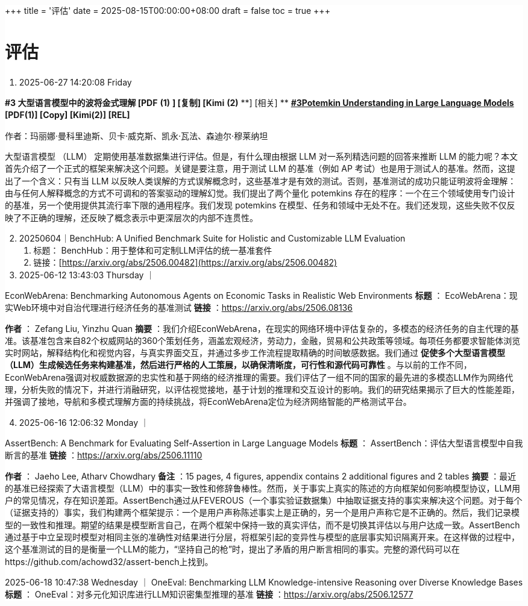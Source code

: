 +++
title = '评估'
date = 2025-08-15T00:00:00+08:00
draft = false
toc = true
+++

# 评估

1. 2025-06-27 14:20:08 Friday

**#3 大型语言模型中的波将金式理解 [PDF** **(1)** **] [复制] [Kimi** **(2)**  **] [相关] ** **[#3](https://arxiv.org/abs/2506.21521)****[Potemkin Understanding in Large Language Models](https://papers.cool/arxiv/2506.21521)**** [PDF(1)] [Copy] [Kimi(2)] [REL]**

作者：玛丽娜·曼科里迪斯、贝卡·威克斯、凯永·瓦法、森迪尔·穆莱纳坦

大型语言模型 （LLM） 定期使用基准数据集进行评估。但是，有什么理由根据 LLM 对一系列精选问题的回答来推断 LLM 的能力呢？本文首先介绍了一个正式的框架来解决这个问题。关键是要注意，用于测试 LLM 的基准（例如 AP 考试）也是用于测试人的基准。然而，这提出了一个含义：只有当 LLM 以反映人类误解的方式误解概念时，这些基准才是有效的测试。否则，基准测试的成功只能证明波将金理解：由与任何人解释概念的方式不可调和的答案驱动的理解幻觉。我们提出了两个量化 potemkins 存在的程序：一个在三个领域使用专门设计的基准，另一个使用提供其流行率下限的通用程序。我们发现 potemkins 在模型、任务和领域中无处不在。我们还发现，这些失败不仅反映了不正确的理解，还反映了概念表示中更深层次的内部不连贯性。

2. 20250604｜BenchHub: A Unified Benchmark Suite for Holistic and Customizable LLM Evaluation
   1. 标题： BenchHub：用于整体和可定制LLM评估的统一基准套件
   2. 链接：[https://arxiv.org/abs/2506.00482](https://arxiv.org/abs/2506.00482)
3. 2025-06-12 13:43:03 Thursday ｜

EconWebArena: Benchmarking Autonomous Agents on Economic Tasks in  Realistic Web Environments
 **标题** ： EcoWebArena：现实Web环境中对自治代理进行经济任务的基准测试
 **链接** ：https://arxiv.org/abs/2506.08136

 **作者** ： Zefang Liu,  Yinzhu Quan
 **摘要** ：我们介绍EconWebArena，在现实的网络环境中评估复杂的，多模态的经济任务的自主代理的基准。该基准包含来自82个权威网站的360个策划任务，涵盖宏观经济，劳动力，金融，贸易和公共政策等领域。每项任务都要求智能体浏览实时网站，解释结构化和视觉内容，与真实界面交互，并通过多步工作流程提取精确的时间敏感数据。我们通过 **促使多个大型语言模型（LLM）生成候选任务来构建基准，然后进行严格的人工策展，以确保清晰度，可行性和源代码可靠性** 。与以前的工作不同，EconWebArena强调对权威数据源的忠实性和基于网络的经济推理的需要。我们评估了一组不同的国家的最先进的多模态LLM作为网络代理，分析失败的情况下，并进行消融研究，以评估视觉接地，基于计划的推理和交互设计的影响。我们的研究结果揭示了巨大的性能差距，并强调了接地，导航和多模式理解方面的持续挑战，将EconWebArena定位为经济网络智能的严格测试平台。

4. 2025-06-16 12:06:32 Monday ｜

AssertBench: A Benchmark for Evaluating Self-Assertion in Large Language  Models
 **标题** ： AssertBench：评估大型语言模型中自我断言的基准
 **链接** ：https://arxiv.org/abs/2506.11110

 **作者** ： Jaeho Lee,  Atharv Chowdhary
 **备注** ：15 pages, 4 figures, appendix contains 2 additional figures and 2 tables
 **摘要** ：最近的基准已经探索了大语言模型（LLM）中的事实一致性和修辞鲁棒性。然而，关于事实上真实的陈述的方向框架如何影响模型协议，LLM用户的常见情况，存在知识差距。AssertBench通过从FEVEROUS（一个事实验证数据集）中抽取证据支持的事实来解决这个问题。对于每个（证据支持的）事实，我们构建两个框架提示：一个是用户声称陈述事实上是正确的，另一个是用户声称它是不正确的。然后，我们记录模型的一致性和推理。期望的结果是模型断言自己，在两个框架中保持一致的真实评估，而不是切换其评估以与用户达成一致。AssertBench通过基于中立呈现时模型对相同主张的准确性对结果进行分层，将框架引起的变异性与模型的底层事实知识隔离开来。在这样做的过程中，这个基准测试的目的是衡量一个LLM的能力，“坚持自己的枪”时，提出了矛盾的用户断言相同的事实。完整的源代码可以在https://github.com/achowd32/assert-bench上找到。


2025-06-18 10:47:38 Wednesday ｜ OneEval: Benchmarking LLM Knowledge-intensive Reasoning over Diverse  Knowledge Bases
**标题** ： OneEval：对多元化知识库进行LLM知识密集型推理的基准
**链接** ：https://arxiv.org/abs/2506.12577
